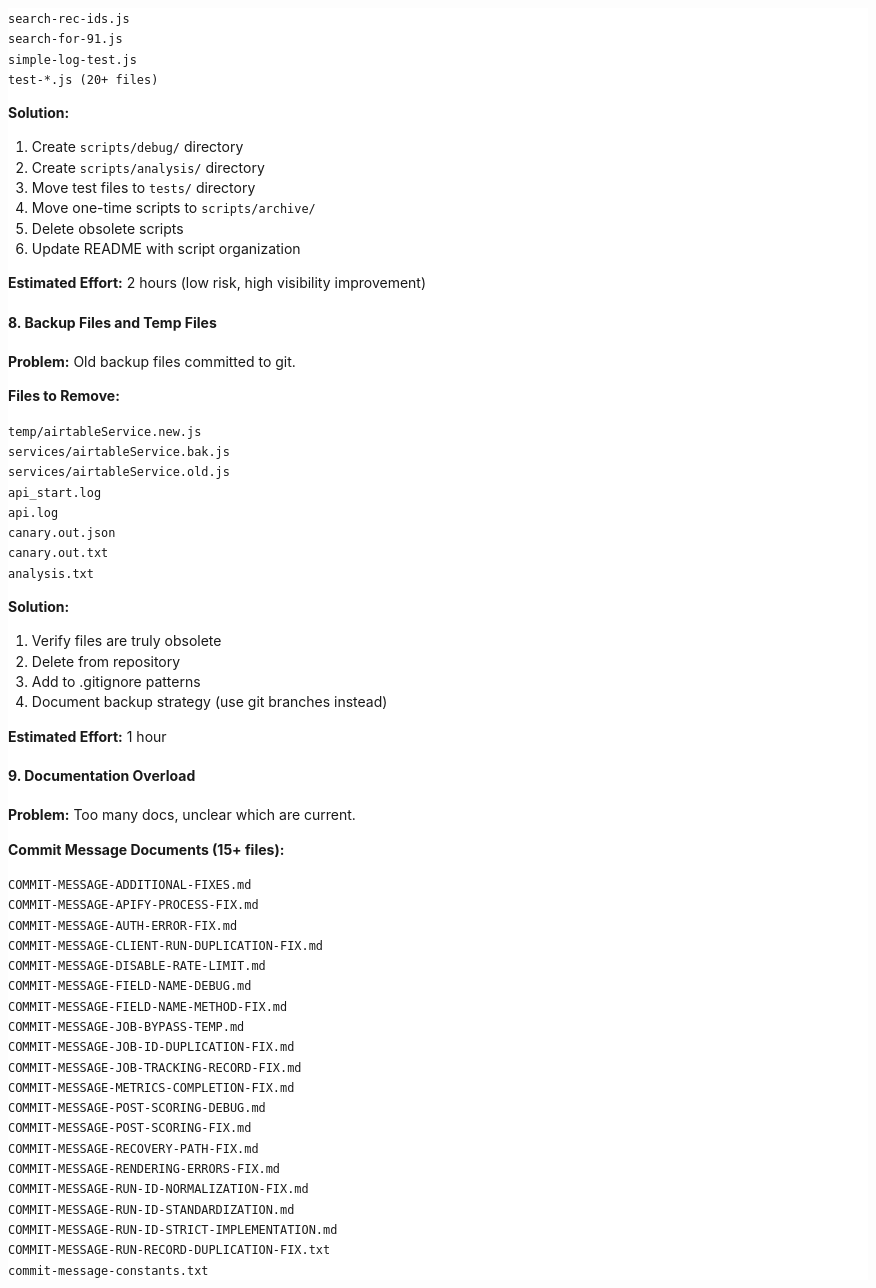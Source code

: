 ```
search-rec-ids.js
search-for-91.js
simple-log-test.js
test-*.js (20+ files)
```

**Solution:**
1. Create `scripts/debug/` directory
2. Create `scripts/analysis/` directory
3. Move test files to `tests/` directory
4. Move one-time scripts to `scripts/archive/`
5. Delete obsolete scripts
6. Update README with script organization

**Estimated Effort:** 2 hours (low risk, high visibility improvement)

#### 8. Backup Files and Temp Files

**Problem:** Old backup files committed to git.

**Files to Remove:**
```
temp/airtableService.new.js
services/airtableService.bak.js
services/airtableService.old.js
api_start.log
api.log
canary.out.json
canary.out.txt
analysis.txt
```

**Solution:**
1. Verify files are truly obsolete
2. Delete from repository
3. Add to .gitignore patterns
4. Document backup strategy (use git branches instead)

**Estimated Effort:** 1 hour

#### 9. Documentation Overload

**Problem:** Too many docs, unclear which are current.

**Commit Message Documents (15+ files):**
```
COMMIT-MESSAGE-ADDITIONAL-FIXES.md
COMMIT-MESSAGE-APIFY-PROCESS-FIX.md
COMMIT-MESSAGE-AUTH-ERROR-FIX.md
COMMIT-MESSAGE-CLIENT-RUN-DUPLICATION-FIX.md
COMMIT-MESSAGE-DISABLE-RATE-LIMIT.md
COMMIT-MESSAGE-FIELD-NAME-DEBUG.md
COMMIT-MESSAGE-FIELD-NAME-METHOD-FIX.md
COMMIT-MESSAGE-JOB-BYPASS-TEMP.md
COMMIT-MESSAGE-JOB-ID-DUPLICATION-FIX.md
COMMIT-MESSAGE-JOB-TRACKING-RECORD-FIX.md
COMMIT-MESSAGE-METRICS-COMPLETION-FIX.md
COMMIT-MESSAGE-POST-SCORING-DEBUG.md
COMMIT-MESSAGE-POST-SCORING-FIX.md
COMMIT-MESSAGE-RECOVERY-PATH-FIX.md
COMMIT-MESSAGE-RENDERING-ERRORS-FIX.md
COMMIT-MESSAGE-RUN-ID-NORMALIZATION-FIX.md
COMMIT-MESSAGE-RUN-ID-STANDARDIZATION.md
COMMIT-MESSAGE-RUN-ID-STRICT-IMPLEMENTATION.md
COMMIT-MESSAGE-RUN-RECORD-DUPLICATION-FIX.txt
commit-message-constants.txt
```
